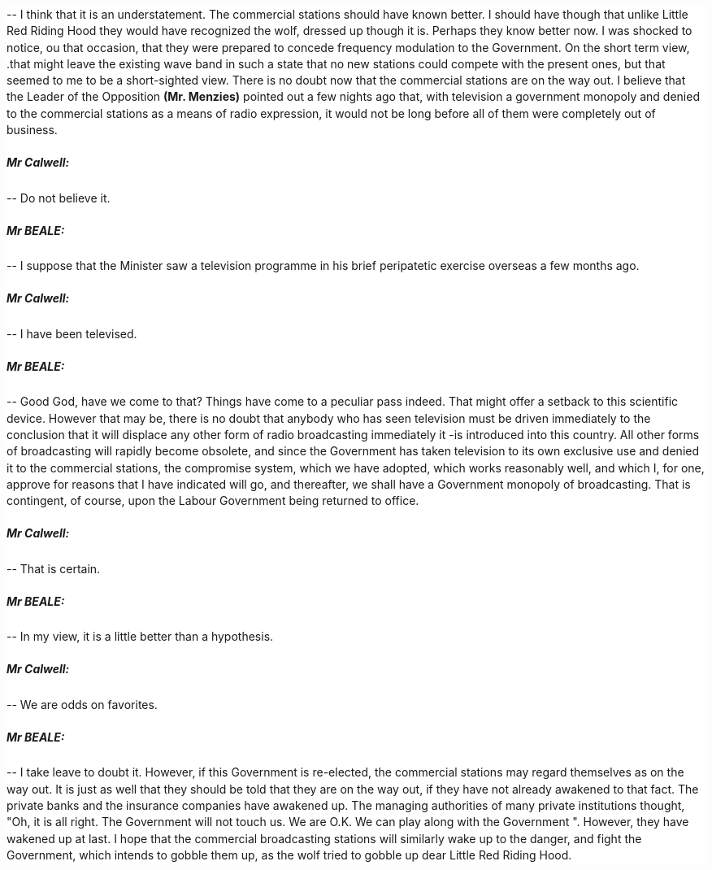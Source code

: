 -- I think that it is an understatement. The commercial stations should have known better. I should have though that unlike Little Red Riding Hood they would have recognized the wolf, dressed up though it is. Perhaps they know better now. I was shocked to notice, ou that occasion, that they were prepared to concede frequency modulation to the Government. On the short term view, .that might leave the existing wave band in  such  a state that no new stations could compete with the present ones, but that seemed to me to be a short-sighted view. There is no doubt now that the commercial stations are on the way out. I believe that the Leader of the Opposition  **(Mr. Menzies)**  pointed out a few nights ago that, with television a government monopoly and denied to the commercial stations as a means of radio expression, it would not be long before all of them were completely out of business. 

##### Mr Calwell:

-- Do not believe it. 

##### Mr BEALE:

-- I suppose that the Minister saw a television programme in his brief peripatetic exercise overseas a few months ago. 

##### Mr Calwell:

-- I have been televised. 

##### Mr BEALE:

-- Good God, have we come to that? Things have come to a peculiar pass indeed. That might offer a setback to this scientific device. However that may be, there is no doubt that anybody who has seen television must be driven immediately to the conclusion that it will displace any other form of radio broadcasting immediately it -is introduced into this country. All other forms of broadcasting will rapidly become obsolete, and since the Government has taken television to its own exclusive use and denied it to the commercial stations, the compromise system, which we have adopted, which works reasonably well, and which I, for one,  approve  for reasons that I have indicated will go, and thereafter, we shall have a Government monopoly of broadcasting. That is contingent, of course, upon the Labour Government being returned to office. 

##### Mr Calwell:

-- That is certain. 

##### Mr BEALE:

-- In my view, it is a little better than a hypothesis. 

##### Mr Calwell:

-- We are odds on favorites. 

##### Mr BEALE:

-- I take leave to doubt it. However, if this Government is re-elected, the commercial stations may regard themselves as on the way out. It is just as well that they should be told that they are on the way out, if they have not already awakened to that fact. The private banks and the insurance companies have awakened up. The managing authorities of many private institutions thought, "Oh, it is all right. The Government will not touch us. We are O.K. We can play along with the Government ". However, they have wakened up at last. I hope that the commercial broadcasting stations will similarly wake up to the danger, and fight the Government, which intends to gobble them up, as the wolf tried to gobble up dear Little Red Riding Hood. 
